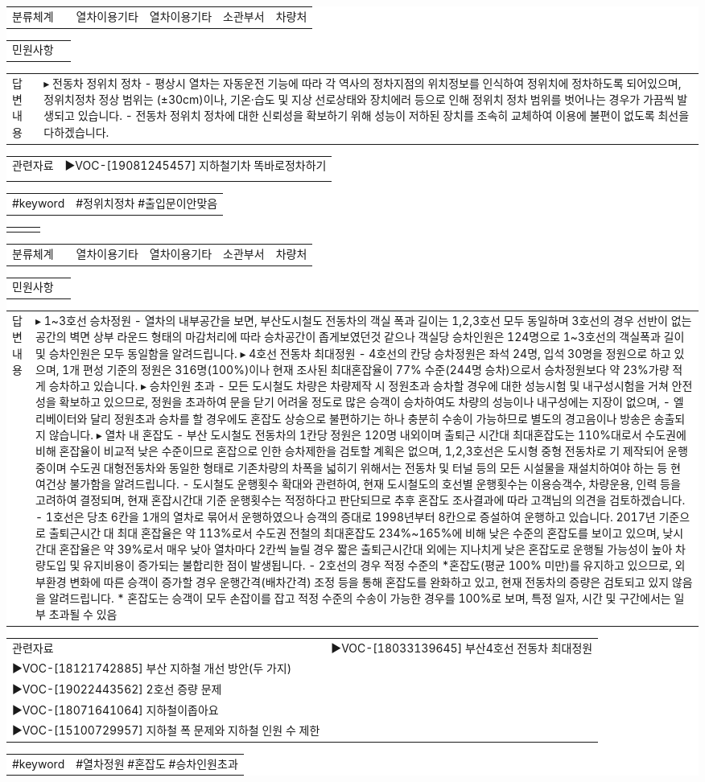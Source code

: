 |  |  |  |  |  |  |
| --- | --- | --- | --- | --- | --- |
| 분류체계 |  | 열차이용기타 | 열차이용기타 | 소관부서 | 차량처 |

|  |  |
| --- | --- |
| 민원사항 |  |

|  |  |
| --- | --- |
| 답변내용 | ▸ 전동차 정위치 정차  - 평상시 열차는 자동운전 기능에 따라 각 역사의 정차지점의 위치정보를 인식하여 정위치에 정차하도록 되어있으며, 정위치정차 정상 범위는 (±30cm)이나, 기온·습도 및 지상 선로상태와 장치에러 등으로 인해 정위치 정차 범위를 벗어나는 경우가 가끔씩 발생되고 있습니다.  - 전동차 정위치 정차에 대한 신뢰성을 확보하기 위해 성능이 저하된 장치를 조속히 교체하여 이용에 불편이 없도록 최선을 다하겠습니다. |

|  |  |
| --- | --- |
| 관련자료 | ►VOC-[19081245457] 지하철기차 똑바로정차하기 |
|  |

|  |  |
| --- | --- |
| #keyword | #정위치정차 #출입문이안맞음 |

|  |  |  |
| --- | --- | --- |
| |  | | --- | | 16 | | 열차 승차정원 |

|  |  |  |  |  |  |
| --- | --- | --- | --- | --- | --- |
| 분류체계 |  | 열차이용기타 | 열차이용기타 | 소관부서 | 차량처 |

|  |  |
| --- | --- |
| 민원사항 |  |

|  |  |
| --- | --- |
| 답변내용 | ▸ 1~3호선 승차정원  - 열차의 내부공간을 보면, 부산도시철도 전동차의 객실 폭과 길이는 1,2,3호선 모두 동일하며 3호선의 경우 선반이 없는 공간의 벽면 상부 라운드 형태의 마감처리에 따라 승차공간이 좁게보였던것 같으나 객실당 승차인원은 124명으로 1~3호선의 객실폭과 길이 및 승차인원은 모두 동일함을 알려드립니다.    ▸ 4호선 전동차 최대정원  - 4호선의 칸당 승차정원은 좌석 24명, 입석 30명을 정원으로 하고 있으며, 1개 편성 기준의 정원은 316명(100%)이나 현재 조사된 최대혼잡율이 77% 수준(244명 승차)으로서 승차정원보다 약 23%가량 적게 승차하고 있습니다.    ▸ 승차인원 초과  - 모든 도시철도 차량은 차량제작 시 정원초과 승차할 경우에 대한 성능시험 및 내구성시험을 거쳐 안전성을 확보하고 있으므로, 정원을 초과하여 문을 닫기 어려울 정도로 많은 승객이 승차하여도 차량의 성능이나 내구성에는 지장이 없으며,  - 엘리베이터와 달리 정원초과 승차를 할 경우에도 혼잡도 상승으로 불편하기는 하나 충분히 수송이 가능하므로 별도의 경고음이나 방송은 송출되지 않습니다.    ▸ 열차 내 혼잡도  - 부산 도시철도 전동차의 1칸당 정원은 120명 내외이며 출퇴근 시간대 최대혼잡도는 110%대로서 수도권에 비해 혼잡율이 비교적 낮은 수준이므로 혼잡으로 인한 승차제한을 검토할 계획은 없으며, 1,2,3호선은 도시형 중형 전동차로 기 제작되어 운행중이며 수도권 대형전동차와 동일한 형태로 기존차량의 차폭을 넓히기 위해서는 전동차 및 터널 등의 모든 시설물을 재설치하여야 하는 등 현 여건상 불가함을 알려드립니다.  - 도시철도 운행횟수 확대와 관련하여, 현재 도시철도의 호선별 운행횟수는 이용승객수, 차량운용, 인력 등을 고려하여 결정되며, 현재 혼잡시간대 기준 운행횟수는 적정하다고 판단되므로 추후 혼잡도 조사결과에 따라 고객님의 의견을 검토하겠습니다.  - 1호선은 당초 6칸을 1개의 열차로 묶어서 운행하였으나 승객의 증대로 1998년부터 8칸으로 증설하여 운행하고 있습니다. 2017년 기준으로 출퇴근시간 대 최대 혼잡율은 약 113%로서 수도권 전철의 최대혼잡도 234%~165%에 비해 낮은 수준의 혼잡도를 보이고 있으며, 낮시간대 혼잡율은 약 39%로서 매우 낮아 열차마다 2칸씩 늘릴 경우 짧은 출퇴근시간대 외에는 지나치게 낮은 혼잡도로 운행될 가능성이 높아 차량도입 및 유지비용이 증가되는 불합리한 점이 발생됩니다.  - 2호선의 경우 적정 수준의 \*혼잡도(평균 100% 미만)를 유지하고 있으므로, 외부환경 변화에 따른 승객이 증가할 경우 운행간격(배차간격) 조정 등을 통해 혼잡도를 완화하고 있고, 현재 전동차의 증량은 검토되고 있지 않음을 알려드립니다.    \* 혼잡도는 승객이 모두 손잡이를 잡고 적정 수준의 수송이 가능한 경우를 100%로 보며, 특정 일자, 시간 및 구간에서는 일부 초과될 수 있음 |

|  |  |
| --- | --- |
| 관련자료 | ►VOC-[18033139645] 부산4호선 전동차 최대정원 |
| ►VOC-[18121742885] 부산 지하철 개선 방안(두 가지) |
| ►VOC-[19022443562] 2호선 증량 문제 |
| ►VOC-[18071641064] 지하철이좁아요 |
| ►VOC-[15100729957] 지하철 폭 문제와 지하철 인원 수 제한 |

|  |  |
| --- | --- |
| #keyword | #열차정원 #혼잡도 #승차인원초과 |
